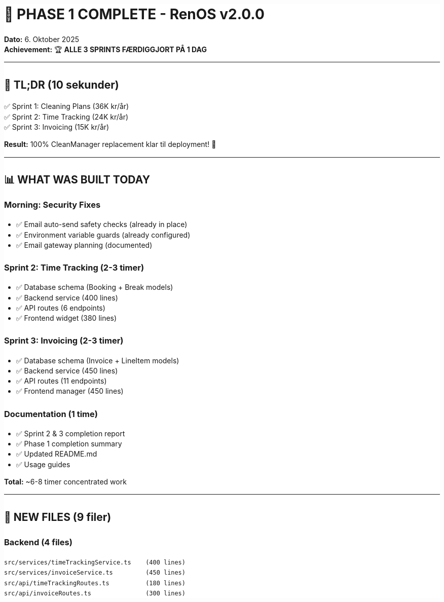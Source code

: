 # 🎉 PHASE 1 COMPLETE - RenOS v2.0.0

**Dato:** 6. Oktober 2025  
**Achievement:** 🏆 **ALLE 3 SPRINTS FÆRDIGGJORT PÅ 1 DAG**

---

## 🚀 TL;DR (10 sekunder)

✅ Sprint 1: Cleaning Plans (36K kr/år)  
✅ Sprint 2: Time Tracking (24K kr/år)  
✅ Sprint 3: Invoicing (15K kr/år)  

**Result:** 100% CleanManager replacement klar til deployment! 🎯

---

## 📊 WHAT WAS BUILT TODAY

### Morning: Security Fixes
- ✅ Email auto-send safety checks (already in place)
- ✅ Environment variable guards (already configured)
- ✅ Email gateway planning (documented)

### Sprint 2: Time Tracking (2-3 timer)
- ✅ Database schema (Booking + Break models)
- ✅ Backend service (400 lines)
- ✅ API routes (6 endpoints)
- ✅ Frontend widget (380 lines)

### Sprint 3: Invoicing (2-3 timer)
- ✅ Database schema (Invoice + LineItem models)
- ✅ Backend service (450 lines)
- ✅ API routes (11 endpoints)
- ✅ Frontend manager (450 lines)

### Documentation (1 time)
- ✅ Sprint 2 & 3 completion report
- ✅ Phase 1 completion summary
- ✅ Updated README.md
- ✅ Usage guides

**Total:** ~6-8 timer concentrated work

---

## 📁 NEW FILES (9 filer)

### Backend (4 files)
```
src/services/timeTrackingService.ts    (400 lines)
src/services/invoiceService.ts         (450 lines)
src/api/timeTrackingRoutes.ts          (180 lines)
src/api/invoiceRoutes.ts               (300 lines)
```
